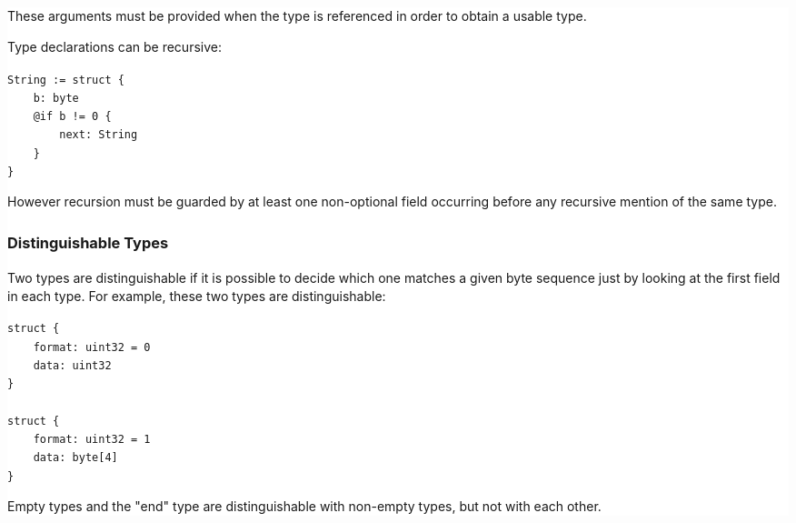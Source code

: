 These arguments must be provided when the type is referenced in order to obtain a usable type.

Type declarations can be recursive:

```
String := struct {
    b: byte
    @if b != 0 {
        next: String
    }
}
```

However recursion must be guarded by at least one non-optional field occurring before any recursive mention of the same type.

### Distinguishable Types

Two types are distinguishable if it is possible to decide which one matches a given byte sequence just by looking at the first field in each type. For example, these two types are distinguishable:

```
struct {
    format: uint32 = 0
    data: uint32
}

struct {
    format: uint32 = 1
    data: byte[4]
}
```

Empty types and the "end" type are distinguishable with non-empty types, but not with each other.
